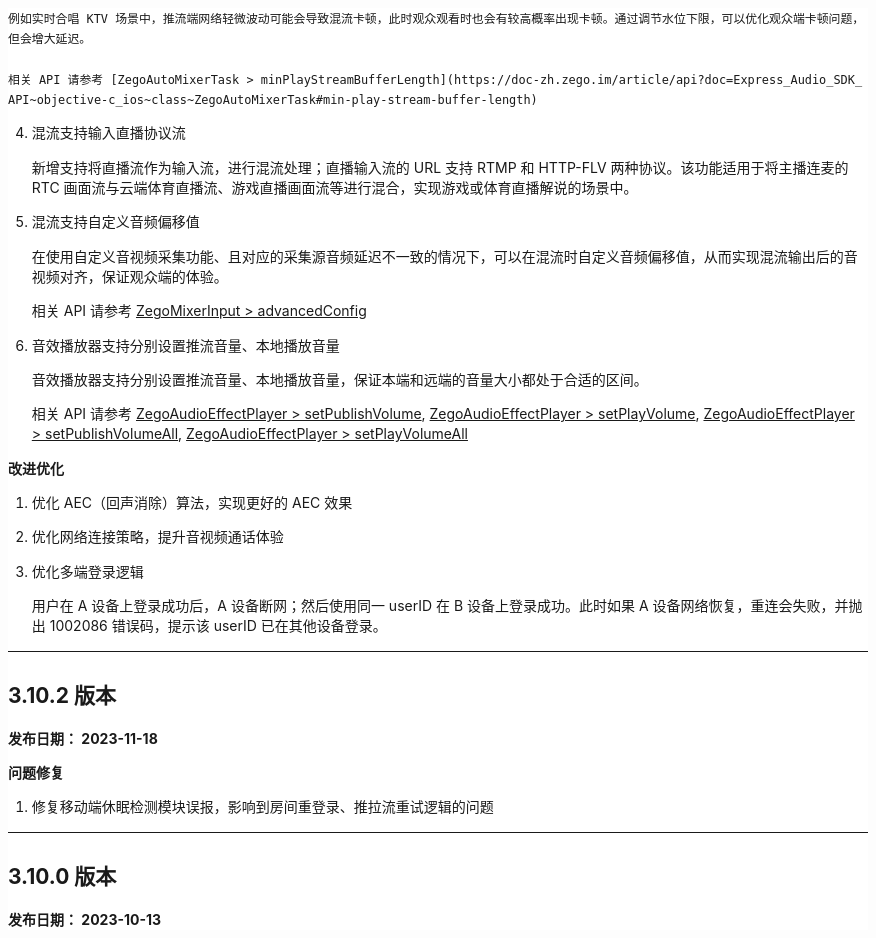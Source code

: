     例如实时合唱 KTV 场景中，推流端网络轻微波动可能会导致混流卡顿，此时观众观看时也会有较高概率出现卡顿。通过调节水位下限，可以优化观众端卡顿问题，但会增大延迟。

    相关 API 请参考 [ZegoAutoMixerTask > minPlayStreamBufferLength](https://doc-zh.zego.im/article/api?doc=Express_Audio_SDK_API~objective-c_ios~class~ZegoAutoMixerTask#min-play-stream-buffer-length)

4. 混流支持输入直播协议流

    新增支持将直播流作为输入流，进行混流处理；直播输入流的 URL 支持 RTMP 和 HTTP-FLV 两种协议。该功能适用于将主播连麦的RTC 画面流与云端体育直播流、游戏直播画面流等进行混合，实现游戏或体育直播解说的场景中。

5. 混流支持自定义音频偏移值

    在使用自定义音视频采集功能、且对应的采集源音频延迟不一致的情况下，可以在混流时自定义音频偏移值，从而实现混流输出后的音视频对齐，保证观众端的体验。

    相关 API 请参考 [ZegoMixerInput > advancedConfig](https://doc-zh.zego.im/article/api?doc=Express_Audio_SDK_API~objective-c_ios~class~ZegoMixerInput#advanced-config)

6. 音效播放器支持分别设置推流音量、本地播放音量

    音效播放器支持分别设置推流音量、本地播放音量，保证本端和远端的音量大小都处于合适的区间。

    相关 API 请参考 [ZegoAudioEffectPlayer > setPublishVolume](https://doc-zh.zego.im/article/api?doc=Express_Audio_SDK_API~objective-c_ios~class~ZegoAudioEffectPlayer#set-publish-volume-audio-effect-id), [ZegoAudioEffectPlayer > setPlayVolume](https://doc-zh.zego.im/article/api?doc=Express_Audio_SDK_API~objective-c_ios~class~ZegoAudioEffectPlayer#set-play-volume-audio-effect-id), [ZegoAudioEffectPlayer > setPublishVolumeAll](https://doc-zh.zego.im/article/api?doc=Express_Audio_SDK_API~objective-c_ios~class~ZegoAudioEffectPlayer#set-publish-volume-all), [ZegoAudioEffectPlayer > setPlayVolumeAll](https://doc-zh.zego.im/article/api?doc=Express_Audio_SDK_API~objective-c_ios~class~ZegoAudioEffectPlayer#set-play-volume-all)

**改进优化**

1. 优化 AEC（回声消除）算法，实现更好的 AEC 效果

2. 优化网络连接策略，提升音视频通话体验

3. 优化多端登录逻辑

    用户在 A 设备上登录成功后，A 设备断网；然后使用同一 userID 在 B 设备上登录成功。此时如果 A 设备网络恢复，重连会失败，并抛出 1002086 错误码，提示该 userID 已在其他设备登录。


---

## 3.10.2 版本 <a id="3.10.2"></a>

**发布日期： 2023-11-18**


**问题修复**

1. 修复移动端休眠检测模块误报，影响到房间重登录、推拉流重试逻辑的问题


---

## 3.10.0 版本 <a id="3.10.0"></a>

**发布日期： 2023-10-13**
